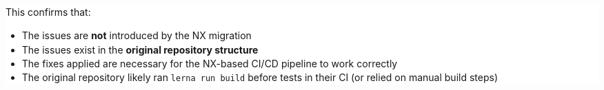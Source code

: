 This confirms that:
- The issues are **not** introduced by the NX migration
- The issues exist in the **original repository structure**
- The fixes applied are necessary for the NX-based CI/CD pipeline to work correctly
- The original repository likely ran `lerna run build` before tests in their CI (or relied on manual build steps)
